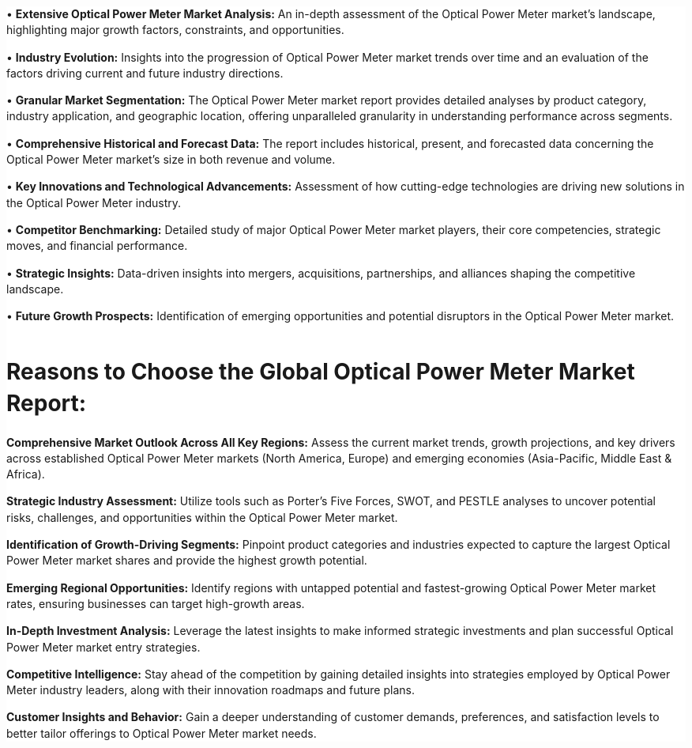• <strong>Extensive Optical Power Meter Market Analysis:</strong> An in-depth assessment of the Optical Power Meter market’s landscape, highlighting major growth factors, constraints, and opportunities.

• <strong>Industry Evolution:</strong> Insights into the progression of Optical Power Meter market trends over time and an evaluation of the factors driving current and future industry directions.

• <strong>Granular Market Segmentation:</strong> The Optical Power Meter market report provides detailed analyses by product category, industry application, and geographic location, offering unparalleled granularity in understanding performance across segments.

• <strong>Comprehensive Historical and Forecast Data:</strong> The report includes historical, present, and forecasted data concerning the Optical Power Meter market’s size in both revenue and volume.

• <strong>Key Innovations and Technological Advancements:</strong> Assessment of how cutting-edge technologies are driving new solutions in the Optical Power Meter industry.

• <strong>Competitor Benchmarking:</strong> Detailed study of major Optical Power Meter market players, their core competencies, strategic moves, and financial performance.

• <strong>Strategic Insights:</strong> Data-driven insights into mergers, acquisitions, partnerships, and alliances shaping the competitive landscape.

• <strong>Future Growth Prospects:</strong> Identification of emerging opportunities and potential disruptors in the Optical Power Meter market.

# <strong>Reasons to Choose the Global Optical Power Meter Market Report:</strong>

<strong>Comprehensive Market Outlook Across All Key Regions:</strong>
Assess the current market trends, growth projections, and key drivers across established Optical Power Meter markets (North America, Europe) and emerging economies (Asia-Pacific, Middle East & Africa).

<strong>Strategic Industry Assessment:</strong>
Utilize tools such as Porter’s Five Forces, SWOT, and PESTLE analyses to uncover potential risks, challenges, and opportunities within the Optical Power Meter market.

<strong>Identification of Growth-Driving Segments:</strong>
Pinpoint product categories and industries expected to capture the largest Optical Power Meter market shares and provide the highest growth potential.

<strong>Emerging Regional Opportunities:</strong>
Identify regions with untapped potential and fastest-growing Optical Power Meter market rates, ensuring businesses can target high-growth areas.

<strong>In-Depth Investment Analysis:</strong>
Leverage the latest insights to make informed strategic investments and plan successful Optical Power Meter market entry strategies.

<strong>Competitive Intelligence:</strong>
Stay ahead of the competition by gaining detailed insights into strategies employed by Optical Power Meter industry leaders, along with their innovation roadmaps and future plans.

<strong>Customer Insights and Behavior:</strong>
Gain a deeper understanding of customer demands, preferences, and satisfaction levels to better tailor offerings to Optical Power Meter market needs.
